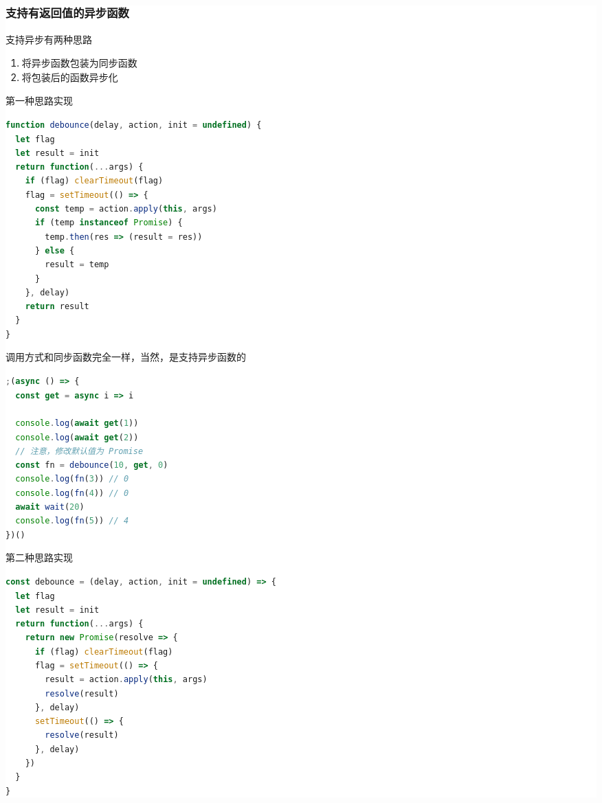 ### 支持有返回值的异步函数

支持异步有两种思路

1. 将异步函数包装为同步函数
2. 将包装后的函数异步化

第一种思路实现

```js
function debounce(delay, action, init = undefined) {
  let flag
  let result = init
  return function(...args) {
    if (flag) clearTimeout(flag)
    flag = setTimeout(() => {
      const temp = action.apply(this, args)
      if (temp instanceof Promise) {
        temp.then(res => (result = res))
      } else {
        result = temp
      }
    }, delay)
    return result
  }
}
```

调用方式和同步函数完全一样，当然，是支持异步函数的

```js
;(async () => {
  const get = async i => i

  console.log(await get(1))
  console.log(await get(2))
  // 注意，修改默认值为 Promise
  const fn = debounce(10, get, 0)
  console.log(fn(3)) // 0
  console.log(fn(4)) // 0
  await wait(20)
  console.log(fn(5)) // 4
})()
```

第二种思路实现

```js
const debounce = (delay, action, init = undefined) => {
  let flag
  let result = init
  return function(...args) {
    return new Promise(resolve => {
      if (flag) clearTimeout(flag)
      flag = setTimeout(() => {
        result = action.apply(this, args)
        resolve(result)
      }, delay)
      setTimeout(() => {
        resolve(result)
      }, delay)
    })
  }
}
```
